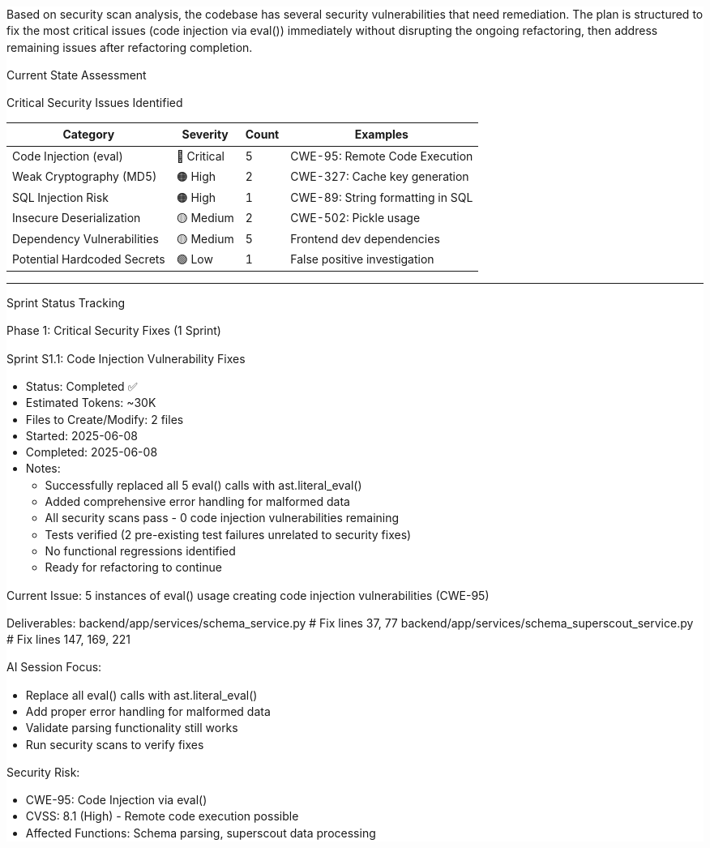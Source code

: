   Based on security scan analysis, the codebase has several security vulnerabilities that need remediation. The
  plan is structured to fix the most critical issues (code injection via eval()) immediately without disrupting the
   ongoing refactoring, then address remaining issues after refactoring completion.

  Current State Assessment

  Critical Security Issues Identified

  | Category                    | Severity    | Count | Examples                         |
  |-----------------------------|-------------|-------|----------------------------------|
  | Code Injection (eval)       | 🔴 Critical | 5     | CWE-95: Remote Code Execution    |
  | Weak Cryptography (MD5)     | 🟠 High     | 2     | CWE-327: Cache key generation    |
  | SQL Injection Risk          | 🟠 High     | 1     | CWE-89: String formatting in SQL |
  | Insecure Deserialization    | 🟡 Medium   | 2     | CWE-502: Pickle usage            |
  | Dependency Vulnerabilities  | 🟡 Medium   | 5     | Frontend dev dependencies        |
  | Potential Hardcoded Secrets | 🟢 Low      | 1     | False positive investigation     |

  ---
  Sprint Status Tracking

  Phase 1: Critical Security Fixes (1 Sprint)

  Sprint S1.1: Code Injection Vulnerability Fixes

  - Status: Completed ✅
  - Estimated Tokens: ~30K
  - Files to Create/Modify: 2 files
  - Started: 2025-06-08
  - Completed: 2025-06-08
  - Notes:
    - Successfully replaced all 5 eval() calls with ast.literal_eval()
    - Added comprehensive error handling for malformed data
    - All security scans pass - 0 code injection vulnerabilities remaining
    - Tests verified (2 pre-existing test failures unrelated to security fixes)
    - No functional regressions identified
    - Ready for refactoring to continue

  Current Issue: 5 instances of eval() usage creating code injection vulnerabilities (CWE-95)

  Deliverables:
  backend/app/services/schema_service.py          # Fix lines 37, 77
  backend/app/services/schema_superscout_service.py  # Fix lines 147, 169, 221

  AI Session Focus:
  - Replace all eval() calls with ast.literal_eval()
  - Add proper error handling for malformed data
  - Validate parsing functionality still works
  - Run security scans to verify fixes

  Security Risk:
  - CWE-95: Code Injection via eval()
  - CVSS: 8.1 (High) - Remote code execution possible
  - Affected Functions: Schema parsing, superscout data processing
